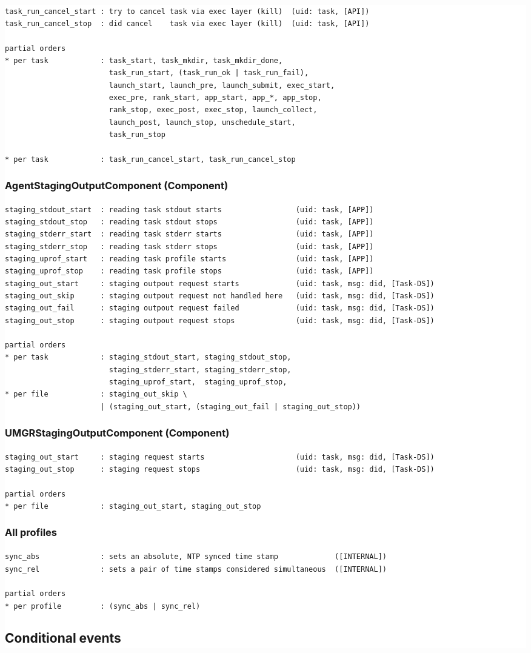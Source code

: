     task_run_cancel_start : try to cancel task via exec layer (kill)  (uid: task, [API])
    task_run_cancel_stop  : did cancel    task via exec layer (kill)  (uid: task, [API])

    partial orders
    * per task            : task_start, task_mkdir, task_mkdir_done,
                            task_run_start, (task_run_ok | task_run_fail),
                            launch_start, launch_pre, launch_submit, exec_start,
                            exec_pre, rank_start, app_start, app_*, app_stop,
                            rank_stop, exec_post, exec_stop, launch_collect,
                            launch_post, launch_stop, unschedule_start,
                            task_run_stop

    * per task            : task_run_cancel_start, task_run_cancel_stop


### AgentStagingOutputComponent (Component)

    staging_stdout_start  : reading task stdout starts                 (uid: task, [APP])
    staging_stdout_stop   : reading task stdout stops                  (uid: task, [APP])
    staging_stderr_start  : reading task stderr starts                 (uid: task, [APP])
    staging_stderr_stop   : reading task stderr stops                  (uid: task, [APP])
    staging_uprof_start   : reading task profile starts                (uid: task, [APP])
    staging_uprof_stop    : reading task profile stops                 (uid: task, [APP])
    staging_out_start     : staging outpout request starts             (uid: task, msg: did, [Task-DS])
    staging_out_skip      : staging outpout request not handled here   (uid: task, msg: did, [Task-DS])
    staging_out_fail      : staging outpout request failed             (uid: task, msg: did, [Task-DS])
    staging_out_stop      : staging outpout request stops              (uid: task, msg: did, [Task-DS])

    partial orders
    * per task            : staging_stdout_start, staging_stdout_stop,
                            staging_stderr_start, staging_stderr_stop,
                            staging_uprof_start,  staging_uprof_stop,
    * per file            : staging_out_skip \
                          | (staging_out_start, (staging_out_fail | staging_out_stop))


### UMGRStagingOutputComponent (Component)

    staging_out_start     : staging request starts                     (uid: task, msg: did, [Task-DS])
    staging_out_stop      : staging request stops                      (uid: task, msg: did, [Task-DS])

    partial orders
    * per file            : staging_out_start, staging_out_stop


### All profiles

    sync_abs              : sets an absolute, NTP synced time stamp             ([INTERNAL])
    sync_rel              : sets a pair of time stamps considered simultaneous  ([INTERNAL])

    partial orders
    * per profile         : (sync_abs | sync_rel)



## Conditional events
